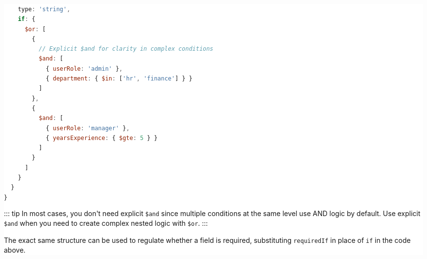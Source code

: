 ```javascript
    type: 'string',
    if: {
      $or: [
        {
          // Explicit $and for clarity in complex conditions
          $and: [
            { userRole: 'admin' },
            { department: { $in: ['hr', 'finance'] } }
          ]
        },
        {
          $and: [
            { userRole: 'manager' },
            { yearsExperience: { $gte: 5 } }
          ]
        }
      ]
    }
  }
}
```

::: tip
In most cases, you don't need explicit `$and` since multiple conditions at the same level use AND logic by default. Use explicit `$and` when you need to create complex nested logic with `$or`.
:::

The exact same structure can be used to regulate whether a field is required, substituting `requiredIf` in place of `if` in the code above.